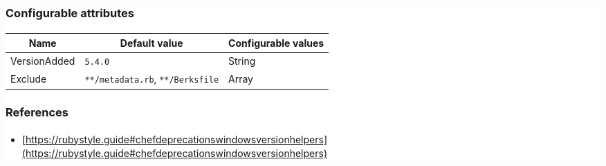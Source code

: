 ### Configurable attributes

Name | Default value | Configurable values
--- | --- | ---
VersionAdded | `5.4.0` | String
Exclude | `**/metadata.rb`, `**/Berksfile` | Array

### References

* [https://rubystyle.guide#chefdeprecationswindowsversionhelpers](https://rubystyle.guide#chefdeprecationswindowsversionhelpers)
